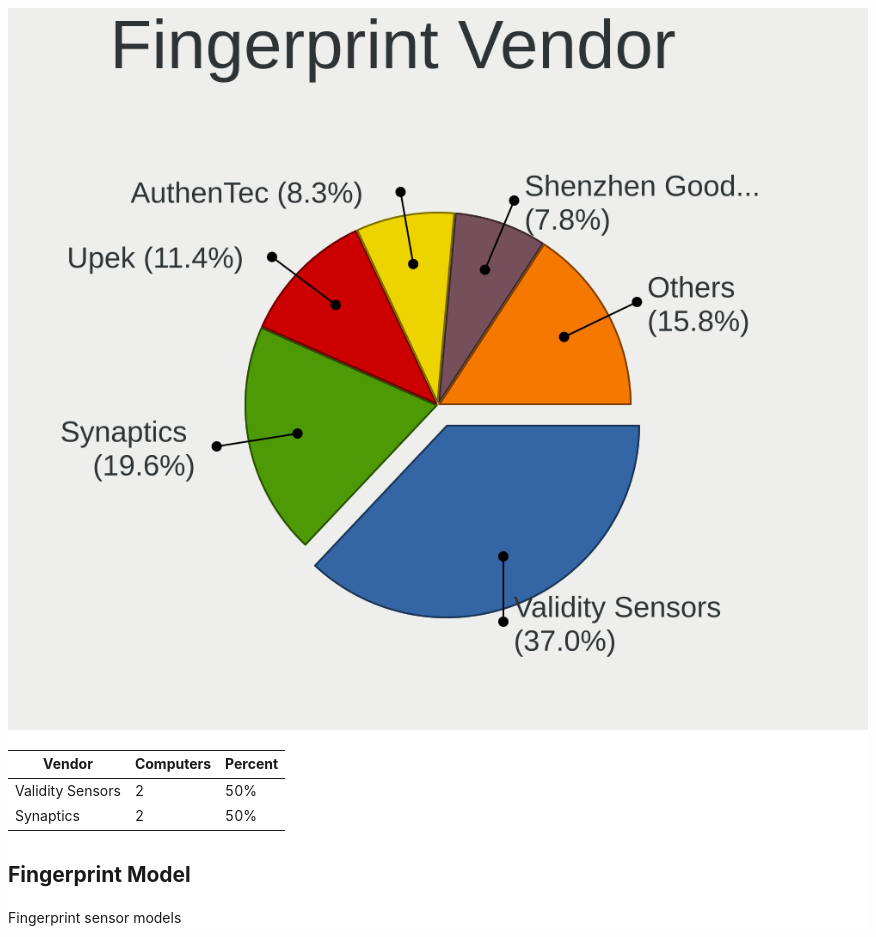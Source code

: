 ![Fingerprint Vendor](./All/images/pie_chart_bsd/fingerprint_vendor.svg)


| Vendor           | Computers | Percent |
|------------------|-----------|---------|
| Validity Sensors | 2         | 50%     |
| Synaptics        | 2         | 50%     |

Fingerprint Model
-----------------

Fingerprint sensor models
